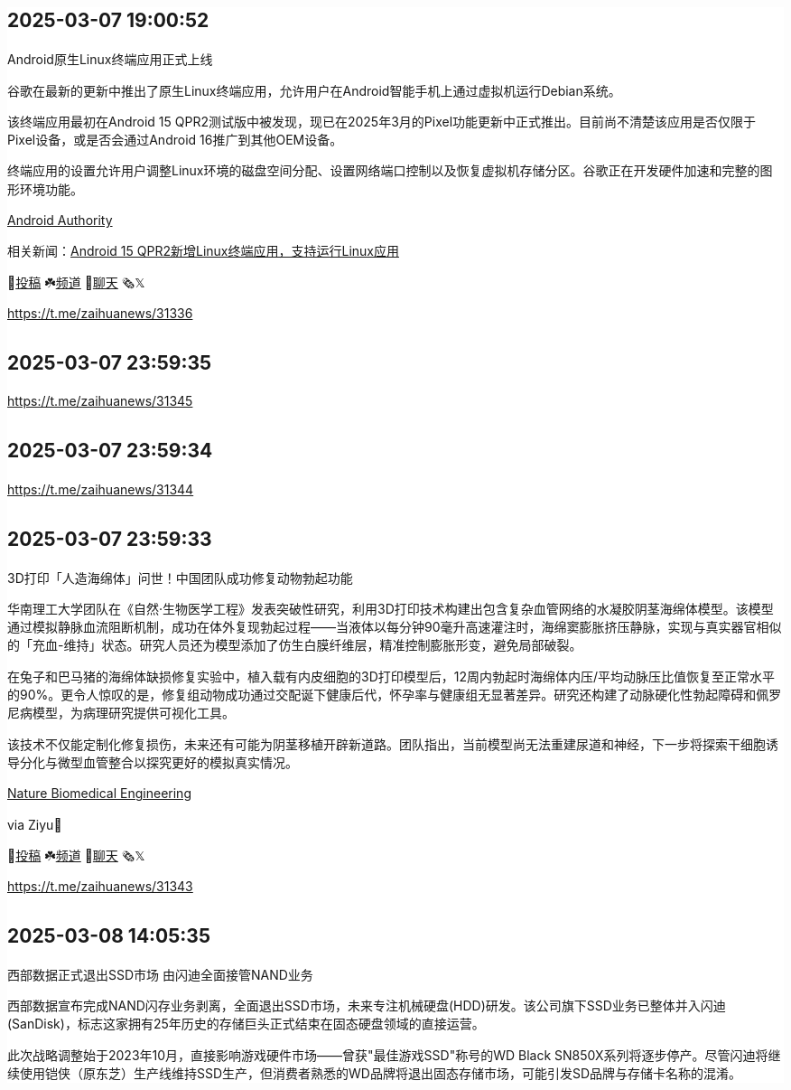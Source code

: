 ## 2025-03-07 19:00:52

Android原生Linux终端应用正式上线

谷歌在最新的更新中推出了原生Linux终端应用，允许用户在Android智能手机上通过虚拟机运行Debian系统。

该终端应用最初在Android 15 QPR2测试版中被发现，现已在2025年3月的Pixel功能更新中正式推出。目前尚不清楚该应用是否仅限于Pixel设备，或是否会通过Android 16推广到其他OEM设备。

终端应用的设置允许用户调整Linux环境的磁盘空间分配、设置网络端口控制以及恢复虚拟机存储分区。谷歌正在开发硬件加速和完整的图形环境功能。

[Android Authority](https://www.androidpolice.com/android-15-linux-terminal-app/)

相关新闻：[Android 15 QPR2新增Linux终端应用，支持运行Linux应用](https://t.me/zaihuanews/27960)

📮[投稿](http://t.me/ZaiHuabot)  ☘️[频道](http://t.me/zaihuanews)  🌸[聊天](http://t.me/zaihuachat)  🗞️𝕏

https://t.me/zaihuanews/31336

## 2025-03-07 23:59:35



https://t.me/zaihuanews/31345

## 2025-03-07 23:59:34



https://t.me/zaihuanews/31344

## 2025-03-07 23:59:33

3D打印「人造海绵体」问世！中国团队成功修复动物勃起功能

华南理工大学团队在《自然·生物医学工程》发表突破性研究，利用3D打印技术构建出包含复杂血管网络的水凝胶阴茎海绵体模型。该模型通过模拟静脉血流阻断机制，成功在体外复现勃起过程——当液体以每分钟90毫升高速灌注时，海绵窦膨胀挤压静脉，实现与真实器官相似的「充血-维持」状态。研究人员还为模型添加了仿生白膜纤维层，精准控制膨胀形变，避免局部破裂。

在兔子和巴马猪的海绵体缺损修复实验中，植入载有内皮细胞的3D打印模型后，12周内勃起时海绵体内压/平均动脉压比值恢复至正常水平的90%。更令人惊叹的是，修复组动物成功通过交配诞下健康后代，怀孕率与健康组无显著差异。研究还构建了动脉硬化性勃起障碍和佩罗尼病模型，为病理研究提供可视化工具。

该技术不仅能定制化修复损伤，未来还有可能为阴茎移植开辟新道路。团队指出，当前模型尚无法重建尿道和神经，下一步将探索干细胞诱导分化与微型血管整合以探究更好的模拟真实情况。

[Nature Biomedical Engineering](https://www.nature.com/articles/s41551-025-01367-y)

via Ziyu🤕

📮[投稿](http://t.me/ZaiHuabot)  ☘️[频道](http://t.me/zaihuanews)  🌸[聊天](http://t.me/zaihuachat)  🗞️𝕏

https://t.me/zaihuanews/31343

## 2025-03-08 14:05:35

西部数据正式退出SSD市场 由闪迪全面接管NAND业务

西部数据宣布完成NAND闪存业务剥离，全面退出SSD市场，未来专注机械硬盘(HDD)研发。该公司旗下SSD业务已整体并入闪迪(SanDisk)，标志这家拥有25年历史的存储巨头正式结束在固态硬盘领域的直接运营。

此次战略调整始于2023年10月，直接影响游戏硬件市场——曾获"最佳游戏SSD"称号的WD Black SN850X系列将逐步停产。尽管闪迪将继续使用铠侠（原东芝）生产线维持SSD生产，但消费者熟悉的WD品牌将退出固态存储市场，可能引发SD品牌与存储卡名称的混淆。
